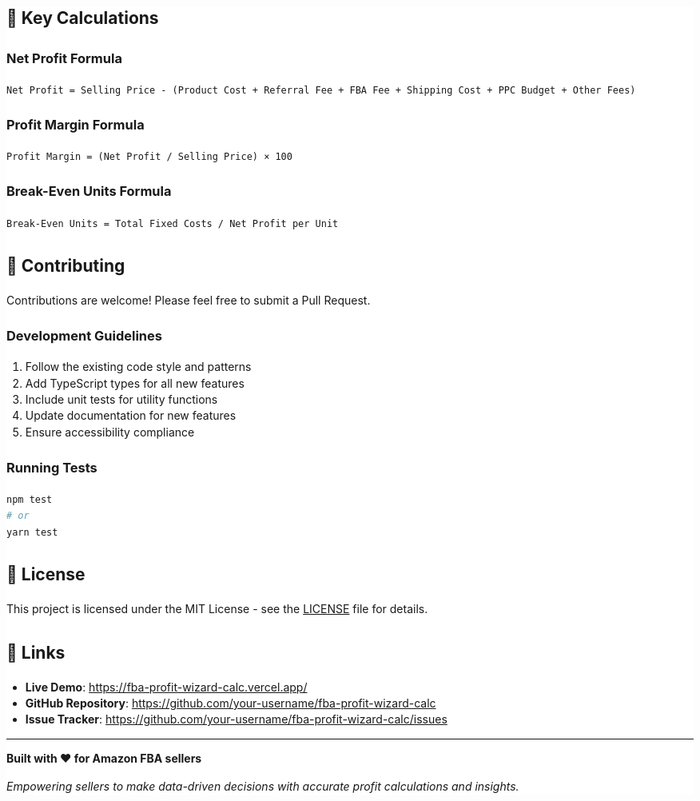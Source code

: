 ## 🎯 Key Calculations

### Net Profit Formula
```
Net Profit = Selling Price - (Product Cost + Referral Fee + FBA Fee + Shipping Cost + PPC Budget + Other Fees)
```

### Profit Margin Formula
```
Profit Margin = (Net Profit / Selling Price) × 100
```

### Break-Even Units Formula
```
Break-Even Units = Total Fixed Costs / Net Profit per Unit
```

## 🤝 Contributing

Contributions are welcome! Please feel free to submit a Pull Request.

### Development Guidelines

1. Follow the existing code style and patterns
2. Add TypeScript types for all new features
3. Include unit tests for utility functions
4. Update documentation for new features
5. Ensure accessibility compliance

### Running Tests

```bash
npm test
# or
yarn test
```

## 📜 License

This project is licensed under the MIT License - see the [LICENSE](LICENSE) file for details.

## 🔗 Links

- **Live Demo**: https://fba-profit-wizard-calc.vercel.app/
- **GitHub Repository**: https://github.com/your-username/fba-profit-wizard-calc
- **Issue Tracker**: https://github.com/your-username/fba-profit-wizard-calc/issues

---

**Built with ❤️ for Amazon FBA sellers**

*Empowering sellers to make data-driven decisions with accurate profit calculations and insights.*
